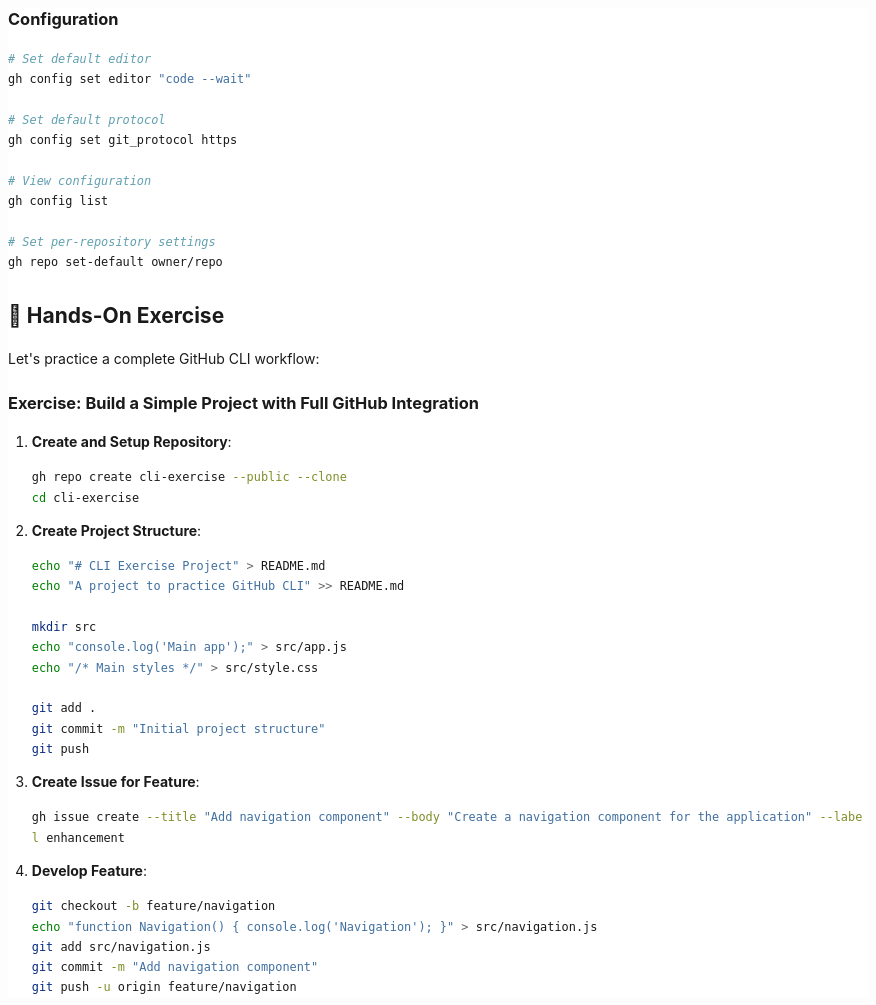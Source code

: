 ### Configuration

```bash
# Set default editor
gh config set editor "code --wait"

# Set default protocol
gh config set git_protocol https

# View configuration
gh config list

# Set per-repository settings
gh repo set-default owner/repo
```

## 🎯 Hands-On Exercise

Let's practice a complete GitHub CLI workflow:

### Exercise: Build a Simple Project with Full GitHub Integration

1. **Create and Setup Repository**:
   ```bash
   gh repo create cli-exercise --public --clone
   cd cli-exercise
   ```

2. **Create Project Structure**:
   ```bash
   echo "# CLI Exercise Project" > README.md
   echo "A project to practice GitHub CLI" >> README.md
   
   mkdir src
   echo "console.log('Main app');" > src/app.js
   echo "/* Main styles */" > src/style.css
   
   git add .
   git commit -m "Initial project structure"
   git push
   ```

3. **Create Issue for Feature**:
   ```bash
   gh issue create --title "Add navigation component" --body "Create a navigation component for the application" --label enhancement
   ```

4. **Develop Feature**:
   ```bash
   git checkout -b feature/navigation
   echo "function Navigation() { console.log('Navigation'); }" > src/navigation.js
   git add src/navigation.js
   git commit -m "Add navigation component"
   git push -u origin feature/navigation
   ```
